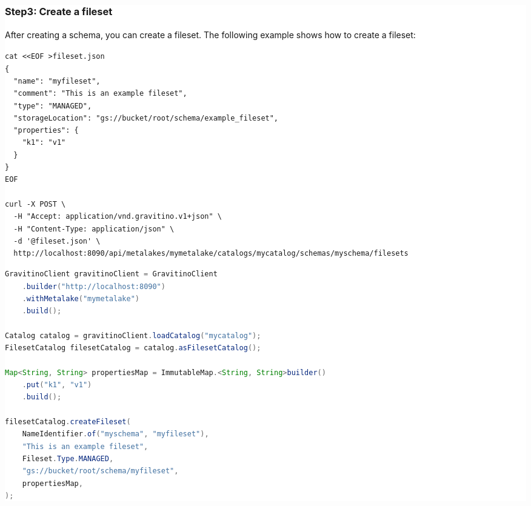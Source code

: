 ### Step3: Create a fileset

After creating a schema, you can create a fileset.
The following example shows how to create a fileset:

<Tabs groupId="language" queryString>
<TabItem value="shell" label="Shell">

```shell
cat <<EOF >fileset.json
{
  "name": "myfileset",
  "comment": "This is an example fileset",
  "type": "MANAGED",
  "storageLocation": "gs://bucket/root/schema/example_fileset",
  "properties": {
    "k1": "v1"
  }
}
EOF

curl -X POST \
  -H "Accept: application/vnd.gravitino.v1+json" \
  -H "Content-Type: application/json" \
  -d '@fileset.json' \
  http://localhost:8090/api/metalakes/mymetalake/catalogs/mycatalog/schemas/myschema/filesets
```
</TabItem>
<TabItem value="java" label="Java">

```java
GravitinoClient gravitinoClient = GravitinoClient
    .builder("http://localhost:8090")
    .withMetalake("mymetalake")
    .build();

Catalog catalog = gravitinoClient.loadCatalog("mycatalog");
FilesetCatalog filesetCatalog = catalog.asFilesetCatalog();

Map<String, String> propertiesMap = ImmutableMap.<String, String>builder()
    .put("k1", "v1")
    .build();

filesetCatalog.createFileset(
    NameIdentifier.of("myschema", "myfileset"),
    "This is an example fileset",
    Fileset.Type.MANAGED,
    "gs://bucket/root/schema/myfileset",
    propertiesMap,
);
```

</TabItem>
<TabItem value="python" label="Python">
